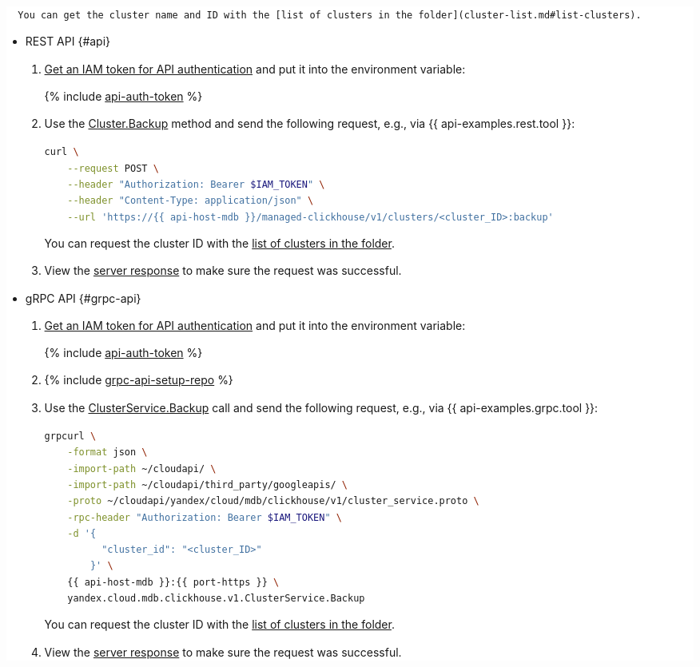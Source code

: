       You can get the cluster name and ID with the [list of clusters in the folder](cluster-list.md#list-clusters).

- REST API {#api}

    1. [Get an IAM token for API authentication](../api-ref/authentication.md) and put it into the environment variable:

        {% include [api-auth-token](../../_includes/mdb/api-auth-token.md) %}

    1. Use the [Cluster.Backup](../api-ref/Cluster/backup.md) method and send the following request, e.g., via {{ api-examples.rest.tool }}:

        ```bash
        curl \
            --request POST \
            --header "Authorization: Bearer $IAM_TOKEN" \
            --header "Content-Type: application/json" \
            --url 'https://{{ api-host-mdb }}/managed-clickhouse/v1/clusters/<cluster_ID>:backup'
        ```

        You can request the cluster ID with the [list of clusters in the folder](./cluster-list.md#list-clusters).

    1. View the [server response](../api-ref/Cluster/backup.md#responses) to make sure the request was successful.

- gRPC API {#grpc-api}

    1. [Get an IAM token for API authentication](../api-ref/authentication.md) and put it into the environment variable:

        {% include [api-auth-token](../../_includes/mdb/api-auth-token.md) %}

    1. {% include [grpc-api-setup-repo](../../_includes/mdb/grpc-api-setup-repo.md) %}

    1. Use the [ClusterService.Backup](../api-ref/grpc/Cluster/backup.md) call and send the following request, e.g., via {{ api-examples.grpc.tool }}:

        ```bash
        grpcurl \
            -format json \
            -import-path ~/cloudapi/ \
            -import-path ~/cloudapi/third_party/googleapis/ \
            -proto ~/cloudapi/yandex/cloud/mdb/clickhouse/v1/cluster_service.proto \
            -rpc-header "Authorization: Bearer $IAM_TOKEN" \
            -d '{
                  "cluster_id": "<cluster_ID>"
                }' \
            {{ api-host-mdb }}:{{ port-https }} \
            yandex.cloud.mdb.clickhouse.v1.ClusterService.Backup
        ```

        You can request the cluster ID with the [list of clusters in the folder](./cluster-list.md#list-clusters).

    1. View the [server response](../api-ref/grpc/Cluster/backup.md#yandex.cloud.operation.Operation) to make sure the request was successful.
